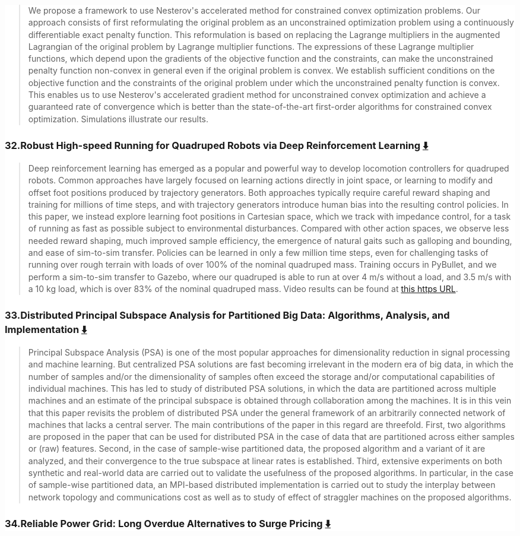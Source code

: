 >  We propose a framework to use Nesterov's accelerated method for constrained convex optimization problems. Our approach consists of first reformulating the original problem as an unconstrained optimization problem using a continuously differentiable exact penalty function. This reformulation is based on replacing the Lagrange multipliers in the augmented Lagrangian of the original problem by Lagrange multiplier functions. The expressions of these Lagrange multiplier functions, which depend upon the gradients of the objective function and the constraints, can make the unconstrained penalty function non-convex in general even if the original problem is convex. We establish sufficient conditions on the objective function and the constraints of the original problem under which the unconstrained penalty function is convex. This enables us to use Nesterov's accelerated gradient method for unconstrained convex optimization and achieve a guaranteed rate of convergence which is better than the state-of-the-art first-order algorithms for constrained convex optimization. Simulations illustrate our results.      
### 32.Robust High-speed Running for Quadruped Robots via Deep Reinforcement Learning  [ :arrow_down: ](https://arxiv.org/pdf/2103.06484.pdf)
>  Deep reinforcement learning has emerged as a popular and powerful way to develop locomotion controllers for quadruped robots. Common approaches have largely focused on learning actions directly in joint space, or learning to modify and offset foot positions produced by trajectory generators. Both approaches typically require careful reward shaping and training for millions of time steps, and with trajectory generators introduce human bias into the resulting control policies. In this paper, we instead explore learning foot positions in Cartesian space, which we track with impedance control, for a task of running as fast as possible subject to environmental disturbances. Compared with other action spaces, we observe less needed reward shaping, much improved sample efficiency, the emergence of natural gaits such as galloping and bounding, and ease of sim-to-sim transfer. Policies can be learned in only a few million time steps, even for challenging tasks of running over rough terrain with loads of over 100% of the nominal quadruped mass. Training occurs in PyBullet, and we perform a sim-to-sim transfer to Gazebo, where our quadruped is able to run at over 4 m/s without a load, and 3.5 m/s with a 10 kg load, which is over 83% of the nominal quadruped mass. Video results can be found at <a class="link-external link-https" href="https://youtu.be/roE1vxpEWfw" rel="external noopener nofollow">this https URL</a>.      
### 33.Distributed Principal Subspace Analysis for Partitioned Big Data: Algorithms, Analysis, and Implementation  [ :arrow_down: ](https://arxiv.org/pdf/2103.06406.pdf)
>  Principal Subspace Analysis (PSA) is one of the most popular approaches for dimensionality reduction in signal processing and machine learning. But centralized PSA solutions are fast becoming irrelevant in the modern era of big data, in which the number of samples and/or the dimensionality of samples often exceed the storage and/or computational capabilities of individual machines. This has led to study of distributed PSA solutions, in which the data are partitioned across multiple machines and an estimate of the principal subspace is obtained through collaboration among the machines. It is in this vein that this paper revisits the problem of distributed PSA under the general framework of an arbitrarily connected network of machines that lacks a central server. The main contributions of the paper in this regard are threefold. First, two algorithms are proposed in the paper that can be used for distributed PSA in the case of data that are partitioned across either samples or (raw) features. Second, in the case of sample-wise partitioned data, the proposed algorithm and a variant of it are analyzed, and their convergence to the true subspace at linear rates is established. Third, extensive experiments on both synthetic and real-world data are carried out to validate the usefulness of the proposed algorithms. In particular, in the case of sample-wise partitioned data, an MPI-based distributed implementation is carried out to study the interplay between network topology and communications cost as well as to study of effect of straggler machines on the proposed algorithms.      
### 34.Reliable Power Grid: Long Overdue Alternatives to Surge Pricing  [ :arrow_down: ](https://arxiv.org/pdf/2103.06355.pdf)